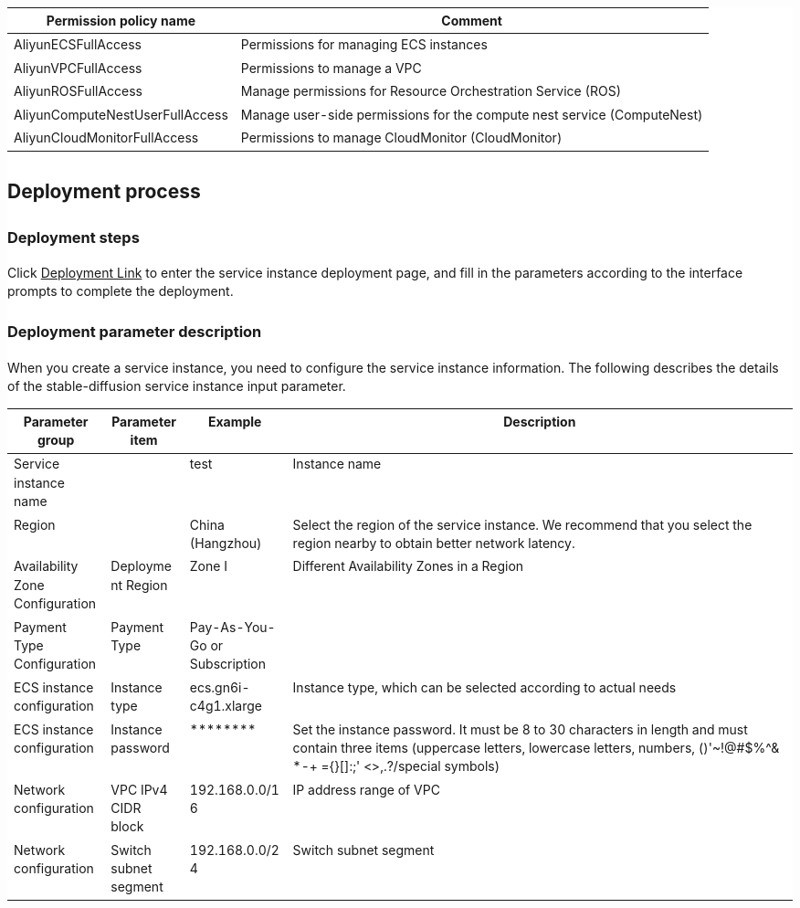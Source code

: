 | Permission policy name | Comment |
| --- | --- |
| AliyunECSFullAccess | Permissions for managing ECS instances |
| AliyunVPCFullAccess | Permissions to manage a VPC |
| AliyunROSFullAccess | Manage permissions for Resource Orchestration Service (ROS) |
| AliyunComputeNestUserFullAccess | Manage user-side permissions for the compute nest service (ComputeNest) |
| AliyunCloudMonitorFullAccess | Permissions to manage CloudMonitor (CloudMonitor) |


## Deployment process
### Deployment steps
Click [Deployment Link](https://computenest.console.aliyun.com/user/cn-hangzhou/serviceInstanceCreate?ServiceId=service-7c7e05fc6d2b42929821) to enter the service instance deployment page, and fill in the parameters according to the interface prompts to complete the deployment.

### Deployment parameter description
When you create a service instance, you need to configure the service instance information. The following describes the details of the stable-diffusion service instance input parameter.

| Parameter group | Parameter item | Example | Description |
| --------- | -------- | ------------------ | --------------------------------------------------------------- |
| Service instance name | | test | Instance name |
| Region | | China (Hangzhou) | Select the region of the service instance. We recommend that you select the region nearby to obtain better network latency. |
| Availability Zone Configuration | Deployment Region | Zone I | Different Availability Zones in a Region |
| Payment Type Configuration | Payment Type | Pay-As-You-Go or Subscription |
| ECS instance configuration | Instance type | ecs.gn6i-c4g1.xlarge | Instance type, which can be selected according to actual needs |
| ECS instance configuration | Instance password | ******** | Set the instance password. It must be 8 to 30 characters in length and must contain three items (uppercase letters, lowercase letters, numbers, ()'~!@#$%^& *-+ ={}[]:;' <>,.?/special symbols) |
| Network configuration | VPC IPv4 CIDR block | 192.168.0.0/16 | IP address range of VPC |
| Network configuration | Switch subnet segment | 192.168.0.0/24 | Switch subnet segment |

